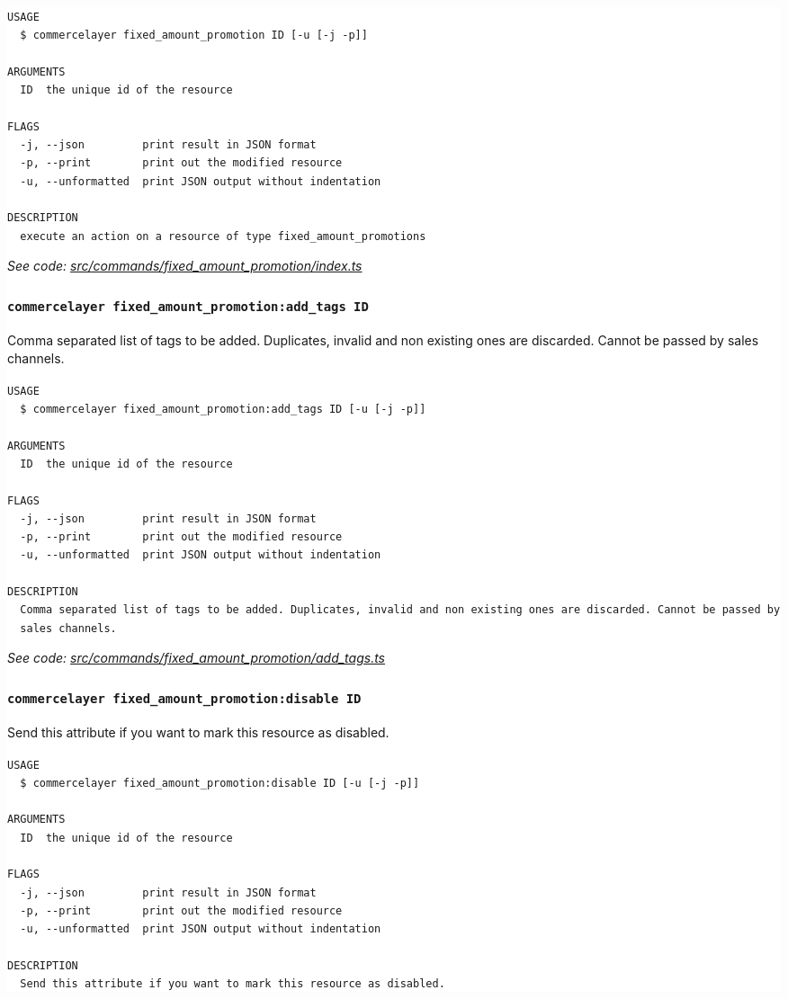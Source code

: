```sh-session
USAGE
  $ commercelayer fixed_amount_promotion ID [-u [-j -p]]

ARGUMENTS
  ID  the unique id of the resource

FLAGS
  -j, --json         print result in JSON format
  -p, --print        print out the modified resource
  -u, --unformatted  print JSON output without indentation

DESCRIPTION
  execute an action on a resource of type fixed_amount_promotions
```

_See code: [src/commands/fixed_amount_promotion/index.ts](https://github.com/commercelayer/commercelayer-cli-plugin-triggers/blob/main/src/commands/fixed_amount_promotion/index.ts)_

### `commercelayer fixed_amount_promotion:add_tags ID`

Comma separated list of tags to be added. Duplicates, invalid and non existing ones are discarded. Cannot be passed by sales channels.

```sh-session
USAGE
  $ commercelayer fixed_amount_promotion:add_tags ID [-u [-j -p]]

ARGUMENTS
  ID  the unique id of the resource

FLAGS
  -j, --json         print result in JSON format
  -p, --print        print out the modified resource
  -u, --unformatted  print JSON output without indentation

DESCRIPTION
  Comma separated list of tags to be added. Duplicates, invalid and non existing ones are discarded. Cannot be passed by
  sales channels.
```

_See code: [src/commands/fixed_amount_promotion/add_tags.ts](https://github.com/commercelayer/commercelayer-cli-plugin-triggers/blob/main/src/commands/fixed_amount_promotion/add_tags.ts)_

### `commercelayer fixed_amount_promotion:disable ID`

Send this attribute if you want to mark this resource as disabled.

```sh-session
USAGE
  $ commercelayer fixed_amount_promotion:disable ID [-u [-j -p]]

ARGUMENTS
  ID  the unique id of the resource

FLAGS
  -j, --json         print result in JSON format
  -p, --print        print out the modified resource
  -u, --unformatted  print JSON output without indentation

DESCRIPTION
  Send this attribute if you want to mark this resource as disabled.
```
